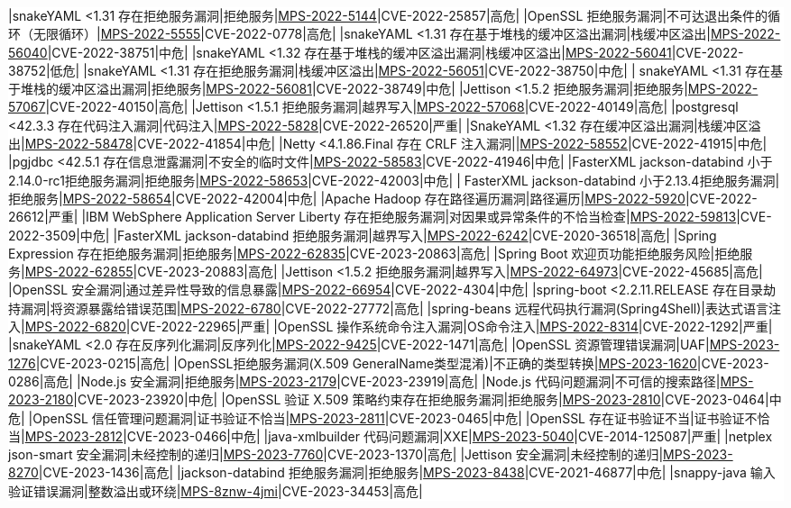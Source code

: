 |snakeYAML <1.31 存在拒绝服务漏洞|拒绝服务|[MPS-2022-5144](https://www.oscs1024.com/hd/MPS-2022-5144)|CVE-2022-25857|高危|
|OpenSSL 拒绝服务漏洞|不可达退出条件的循环（无限循环）|[MPS-2022-5555](https://www.oscs1024.com/hd/MPS-2022-5555)|CVE-2022-0778|高危|
|snakeYAML <1.31 存在基于堆栈的缓冲区溢出漏洞|栈缓冲区溢出|[MPS-2022-56040](https://www.oscs1024.com/hd/MPS-2022-56040)|CVE-2022-38751|中危|
|snakeYAML <1.32 存在基于堆栈的缓冲区溢出漏洞|栈缓冲区溢出|[MPS-2022-56041](https://www.oscs1024.com/hd/MPS-2022-56041)|CVE-2022-38752|低危|
|snakeYAML <1.31 存在拒绝服务漏洞|栈缓冲区溢出|[MPS-2022-56051](https://www.oscs1024.com/hd/MPS-2022-56051)|CVE-2022-38750|中危|
| snakeYAML <1.31 存在基于堆栈的缓冲区溢出漏洞|拒绝服务|[MPS-2022-56081](https://www.oscs1024.com/hd/MPS-2022-56081)|CVE-2022-38749|中危|
|Jettison <1.5.2 拒绝服务漏洞|拒绝服务|[MPS-2022-57067](https://www.oscs1024.com/hd/MPS-2022-57067)|CVE-2022-40150|高危|
|Jettison <1.5.1 拒绝服务漏洞|越界写入|[MPS-2022-57068](https://www.oscs1024.com/hd/MPS-2022-57068)|CVE-2022-40149|高危|
|postgresql <42.3.3 存在代码注入漏洞|代码注入|[MPS-2022-5828](https://www.oscs1024.com/hd/MPS-2022-5828)|CVE-2022-26520|严重|
|SnakeYAML <1.32 存在缓冲区溢出漏洞|栈缓冲区溢出|[MPS-2022-58478](https://www.oscs1024.com/hd/MPS-2022-58478)|CVE-2022-41854|中危|
|Netty <4.1.86.Final 存在 CRLF 注入漏洞||[MPS-2022-58552](https://www.oscs1024.com/hd/MPS-2022-58552)|CVE-2022-41915|中危|
|pgjdbc <42.5.1 存在信息泄露漏洞|不安全的临时文件|[MPS-2022-58583](https://www.oscs1024.com/hd/MPS-2022-58583)|CVE-2022-41946|中危|
|FasterXML jackson-databind 小于2.14.0-rc1拒绝服务漏洞|拒绝服务|[MPS-2022-58653](https://www.oscs1024.com/hd/MPS-2022-58653)|CVE-2022-42003|中危|
| FasterXML jackson-databind 小于2.13.4拒绝服务漏洞|拒绝服务|[MPS-2022-58654](https://www.oscs1024.com/hd/MPS-2022-58654)|CVE-2022-42004|中危|
|Apache Hadoop 存在路径遍历漏洞|路径遍历|[MPS-2022-5920](https://www.oscs1024.com/hd/MPS-2022-5920)|CVE-2022-26612|严重|
|IBM WebSphere Application Server Liberty 存在拒绝服务漏洞|对因果或异常条件的不恰当检查|[MPS-2022-59813](https://www.oscs1024.com/hd/MPS-2022-59813)|CVE-2022-3509|中危|
|FasterXML jackson-databind 拒绝服务漏洞|越界写入|[MPS-2022-6242](https://www.oscs1024.com/hd/MPS-2022-6242)|CVE-2020-36518|高危|
|Spring Expression 存在拒绝服务漏洞|拒绝服务|[MPS-2022-62835](https://www.oscs1024.com/hd/MPS-2022-62835)|CVE-2023-20863|高危|
|Spring Boot 欢迎页功能拒绝服务风险|拒绝服务|[MPS-2022-62855](https://www.oscs1024.com/hd/MPS-2022-62855)|CVE-2023-20883|高危|
|Jettison <1.5.2 拒绝服务漏洞|越界写入|[MPS-2022-64973](https://www.oscs1024.com/hd/MPS-2022-64973)|CVE-2022-45685|高危|
|OpenSSL 安全漏洞|通过差异性导致的信息暴露|[MPS-2022-66954](https://www.oscs1024.com/hd/MPS-2022-66954)|CVE-2022-4304|中危|
|spring-boot <2.2.11.RELEASE 存在目录劫持漏洞|将资源暴露给错误范围|[MPS-2022-6780](https://www.oscs1024.com/hd/MPS-2022-6780)|CVE-2022-27772|高危|
|spring-beans 远程代码执行漏洞(Spring4Shell)|表达式语言注入|[MPS-2022-6820](https://www.oscs1024.com/hd/MPS-2022-6820)|CVE-2022-22965|严重|
|OpenSSL 操作系统命令注入漏洞|OS命令注入|[MPS-2022-8314](https://www.oscs1024.com/hd/MPS-2022-8314)|CVE-2022-1292|严重|
|snakeYAML <2.0 存在反序列化漏洞|反序列化|[MPS-2022-9425](https://www.oscs1024.com/hd/MPS-2022-9425)|CVE-2022-1471|高危|
|OpenSSL 资源管理错误漏洞|UAF|[MPS-2023-1276](https://www.oscs1024.com/hd/MPS-2023-1276)|CVE-2023-0215|高危|
|OpenSSL拒绝服务漏洞(X.509 GeneralName类型混淆)|不正确的类型转换|[MPS-2023-1620](https://www.oscs1024.com/hd/MPS-2023-1620)|CVE-2023-0286|高危|
|Node.js 安全漏洞|拒绝服务|[MPS-2023-2179](https://www.oscs1024.com/hd/MPS-2023-2179)|CVE-2023-23919|高危|
|Node.js 代码问题漏洞|不可信的搜索路径|[MPS-2023-2180](https://www.oscs1024.com/hd/MPS-2023-2180)|CVE-2023-23920|中危|
|OpenSSL 验证 X.509 策略约束存在拒绝服务漏洞|拒绝服务|[MPS-2023-2810](https://www.oscs1024.com/hd/MPS-2023-2810)|CVE-2023-0464|中危|
|OpenSSL 信任管理问题漏洞|证书验证不恰当|[MPS-2023-2811](https://www.oscs1024.com/hd/MPS-2023-2811)|CVE-2023-0465|中危|
|OpenSSL 存在证书验证不当|证书验证不恰当|[MPS-2023-2812](https://www.oscs1024.com/hd/MPS-2023-2812)|CVE-2023-0466|中危|
|java-xmlbuilder 代码问题漏洞|XXE|[MPS-2023-5040](https://www.oscs1024.com/hd/MPS-2023-5040)|CVE-2014-125087|严重|
|netplex json-smart 安全漏洞|未经控制的递归|[MPS-2023-7760](https://www.oscs1024.com/hd/MPS-2023-7760)|CVE-2023-1370|高危|
|Jettison 安全漏洞|未经控制的递归|[MPS-2023-8270](https://www.oscs1024.com/hd/MPS-2023-8270)|CVE-2023-1436|高危|
|jackson-databind 拒绝服务漏洞|拒绝服务|[MPS-2023-8438](https://www.oscs1024.com/hd/MPS-2023-8438)|CVE-2021-46877|中危|
|snappy-java 输入验证错误漏洞|整数溢出或环绕|[MPS-8znw-4jmi](https://www.oscs1024.com/hd/MPS-8znw-4jmi)|CVE-2023-34453|高危|